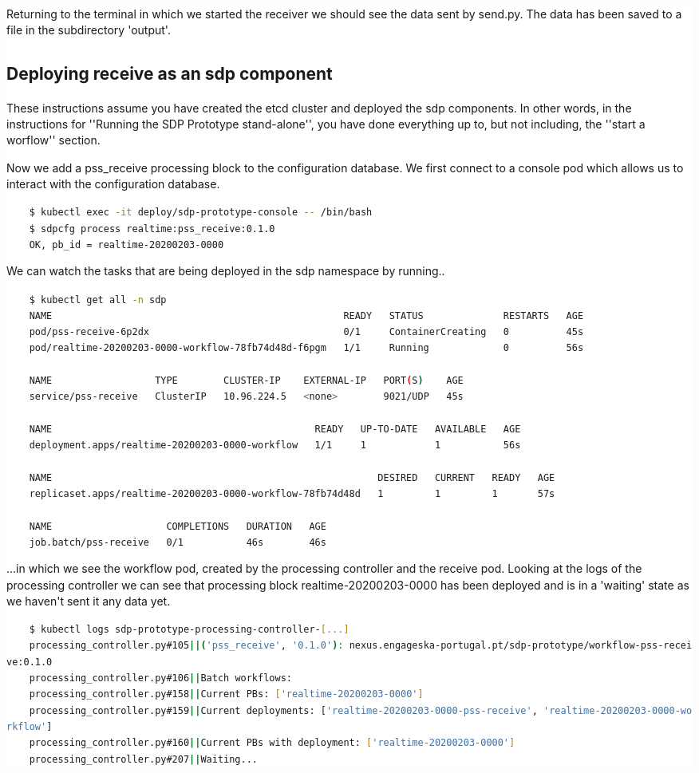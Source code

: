 Returning to the terminal in which we started the receiver we should see the data sent by send.py. The data has been
saved to a file in the subdirectory 'output'.

## Deploying receive as an sdp component

These instructions assume you have created the etcd cluster and deployed the sdp components. In other words, in the instructions
for ''Running the SDP Prototype stand-alone'', you have done everything up to, but not including, the ''start a worflow'' section.

Now we add a pss\_receive processing block to the configuration database. We first connect to a console pod which allows us to interact with the configuration database.


```bash
    $ kubectl exec -it deploy/sdp-prototype-console -- /bin/bash
    $ sdpcfg process realtime:pss_receive:0.1.0
    OK, pb_id = realtime-20200203-0000
```

We can watch the tasks that are being deployed in the sdp namespace by running..

```bash
    $ kubectl get all -n sdp
    NAME                                                   READY   STATUS              RESTARTS   AGE
    pod/pss-receive-6p2dx                                  0/1     ContainerCreating   0          45s
    pod/realtime-20200203-0000-workflow-78fb74d48d-f6pgm   1/1     Running             0          56s

    NAME                  TYPE        CLUSTER-IP    EXTERNAL-IP   PORT(S)    AGE
    service/pss-receive   ClusterIP   10.96.224.5   <none>        9021/UDP   45s

    NAME                                              READY   UP-TO-DATE   AVAILABLE   AGE
    deployment.apps/realtime-20200203-0000-workflow   1/1     1            1           56s

    NAME                                                         DESIRED   CURRENT   READY   AGE
    replicaset.apps/realtime-20200203-0000-workflow-78fb74d48d   1         1         1       57s

    NAME                    COMPLETIONS   DURATION   AGE
    job.batch/pss-receive   0/1           46s        46s
```

...in which we see the workflow pod, created by the processing controller and the receive pod. Looking at the logs of the
processing controller we can see that processing block realtime-20200203-0000 has been deployed and is in a 'waiting' state
as we haven't sent it any data yet.

```bash
    $ kubectl logs sdp-prototype-processing-controller-[...]
    processing_controller.py#105||('pss_receive', '0.1.0'): nexus.engageska-portugal.pt/sdp-prototype/workflow-pss-receive:0.1.0
    processing_controller.py#106||Batch workflows:
    processing_controller.py#158||Current PBs: ['realtime-20200203-0000']
    processing_controller.py#159||Current deployments: ['realtime-20200203-0000-pss-receive', 'realtime-20200203-0000-workflow']
    processing_controller.py#160||Current PBs with deployment: ['realtime-20200203-0000']
    processing_controller.py#207||Waiting...
```
